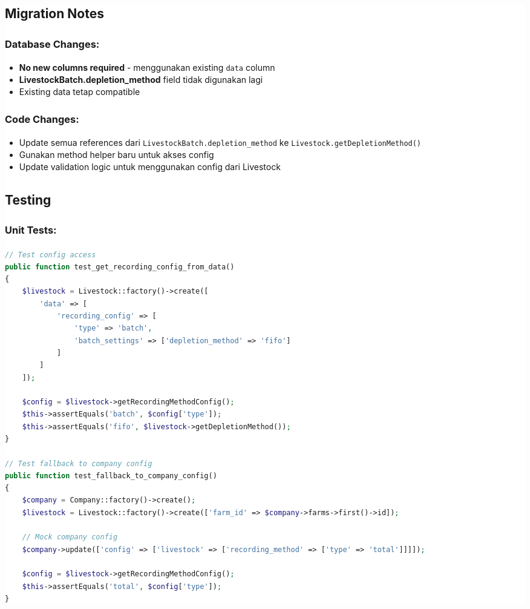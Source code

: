 
## Migration Notes

### Database Changes:

-   **No new columns required** - menggunakan existing `data` column
-   **LivestockBatch.depletion_method** field tidak digunakan lagi
-   Existing data tetap compatible

### Code Changes:

-   Update semua references dari `LivestockBatch.depletion_method` ke `Livestock.getDepletionMethod()`
-   Gunakan method helper baru untuk akses config
-   Update validation logic untuk menggunakan config dari Livestock

## Testing

### Unit Tests:

```php
// Test config access
public function test_get_recording_config_from_data()
{
    $livestock = Livestock::factory()->create([
        'data' => [
            'recording_config' => [
                'type' => 'batch',
                'batch_settings' => ['depletion_method' => 'fifo']
            ]
        ]
    ]);

    $config = $livestock->getRecordingMethodConfig();
    $this->assertEquals('batch', $config['type']);
    $this->assertEquals('fifo', $livestock->getDepletionMethod());
}

// Test fallback to company config
public function test_fallback_to_company_config()
{
    $company = Company::factory()->create();
    $livestock = Livestock::factory()->create(['farm_id' => $company->farms->first()->id]);

    // Mock company config
    $company->update(['config' => ['livestock' => ['recording_method' => ['type' => 'total']]]]);

    $config = $livestock->getRecordingMethodConfig();
    $this->assertEquals('total', $config['type']);
}
```
